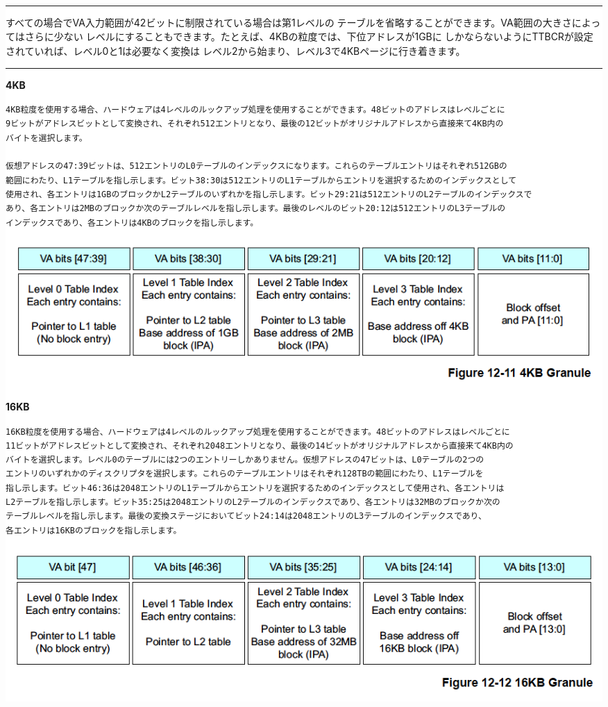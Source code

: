<hr class="note"/>
すべての場合でVA入力範囲が42ビットに制限されている場合は第1レベルの
テーブルを省略することができます。VA範囲の大きさによってはさらに少ない
レベルにすることもできます。たとえば、4KBの粒度では、下位アドレスが1GBに
しかならないようにTTBCRが設定されていれば、レベル0と1は必要なく変換は
レベル2から始まり、レベル3で4KBページに行き着きます。
<hr/>

**4KB**

    4KB粒度を使用する場合、ハードウェアは4レベルのルックアップ処理を使用することができます。48ビットのアドレスはレベルごとに
    9ビットがアドレスビットとして変換され、それぞれ512エントリとなり、最後の12ビットがオリジナルアドレスから直接来て4KB内の
    バイトを選択します。

    仮想アドレスの47:39ビットは、512エントリのL0テーブルのインデックスになります。これらのテーブルエントリはそれぞれ512GBの
    範囲にわたり、L1テーブルを指し示します。ビット38:30は512エントリのL1テーブルからエントリを選択するためのインデックスとして
    使用され、各エントリは1GBのブロックかL2テーブルのいずれかを指し示します。ビット29:21は512エントリのL2テーブルのインデックスで
    あり、各エントリは2MBのブロックか次のテーブルレベルを指し示します。最後のレベルのビット20:12は512エントリのL3テーブルの
    インデックスであり、各エントリは4KBのブロックを指し示します。

![図12-11: 4KB粒度](screens/fig_12_11.png)

**16KB**


    16KB粒度を使用する場合、ハードウェアは4レベルのルックアップ処理を使用することができます。48ビットのアドレスはレベルごとに
    11ビットがアドレスビットとして変換され、それぞれ2048エントリとなり、最後の14ビットがオリジナルアドレスから直接来て4KB内の
    バイトを選択します。レベル0のテーブルには2つのエントリーしかありません。仮想アドレスの47ビットは、L0テーブルの2つの
    エントリのいずれかのディスクリプタを選択します。これらのテーブルエントリはそれぞれ128TBの範囲にわたり、L1テーブルを
    指し示します。ビット46:36は2048エントリのL1テーブルからエントリを選択するためのインデックスとして使用され、各エントリは
    L2テーブルを指し示します。ビット35:25は2048エントリのL2テーブルのインデックスであり、各エントリは32MBのブロックか次の
    テーブルレベルを指し示します。最後の変換ステージにおいてビット24:14は2048エントリのL3テーブルのインデックスであり、
    各エントリは16KBのブロックを指し示します。

![図12-12: 16KB粒度](screens/fig_12_12.png)
